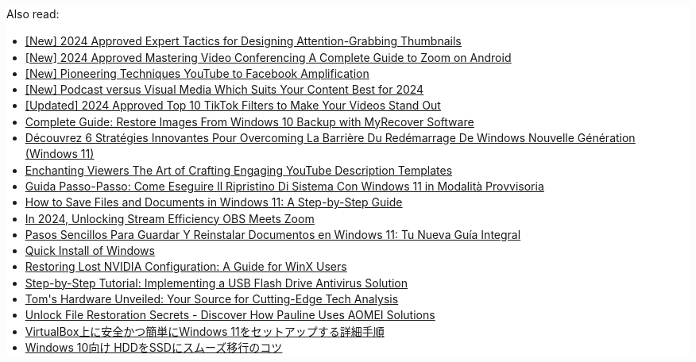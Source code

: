 <span class="atpl-alsoreadstyle">Also read:</span>
<div><ul>
<li><a href="https://facebook-video-footage.techidaily.com/new-2024-approved-expert-tactics-for-designing-attention-grabbing-thumbnails/"><u>[New] 2024 Approved Expert Tactics for Designing Attention-Grabbing Thumbnails</u></a></li>
<li><a href="https://article-files.techidaily.com/new-2024-approved-mastering-video-conferencing-a-complete-guide-to-zoom-on-android/"><u>[New] 2024 Approved Mastering Video Conferencing A Complete Guide to Zoom on Android</u></a></li>
<li><a href="https://facebook-video-recording.techidaily.com/new-pioneering-techniques-youtube-to-facebook-amplification/"><u>[New] Pioneering Techniques YouTube to Facebook Amplification</u></a></li>
<li><a href="https://fox-direct.techidaily.com/new-podcast-versus-visual-media-which-suits-your-content-best-for-2024/"><u>[New] Podcast versus Visual Media Which Suits Your Content Best for 2024</u></a></li>
<li><a href="https://tiktok-videos.techidaily.com/updated-2024-approved-top-10-tiktok-filters-to-make-your-videos-stand-out/"><u>[Updated] 2024 Approved Top 10 TikTok Filters to Make Your Videos Stand Out</u></a></li>
<li><a href="https://discover-bytes.techidaily.com/complete-guide-restore-images-from-windows-10-backup-with-myrecover-software/"><u>Complete Guide: Restore Images From Windows 10 Backup with MyRecover Software</u></a></li>
<li><a href="https://discover-bytes.techidaily.com/decouvrez-6-strategies-innovantes-pour-overcoming-la-barriere-du-redemarrage-de-windows-nouvelle-generation-windows-11/"><u>Découvrez 6 Stratégies Innovantes Pour Overcoming La Barrière Du Redémarrage De Windows Nouvelle Génération (Windows 11)</u></a></li>
<li><a href="https://youtube-sure.techidaily.com/nting-viewers-the-art-of-crafting-engaging-youtube-description-templates/"><u>Enchanting Viewers The Art of Crafting Engaging YouTube Description Templates</u></a></li>
<li><a href="https://win-data.techidaily.com/guida-passo-passo-come-eseguire-il-ripristino-di-sistema-con-windows-11-in-modalita-provvisoria/"><u>Guida Passo-Passo: Come Eseguire Il Ripristino Di Sistema Con Windows 11 in Modalità Provvisoria</u></a></li>
<li><a href="https://discover-bytes.techidaily.com/how-to-save-files-and-documents-in-windows-11-a-step-by-step-guide/"><u>How to Save Files and Documents in Windows 11: A Step-by-Step Guide</u></a></li>
<li><a href="https://video-capture.techidaily.com/in-2024-unlocking-stream-efficiency-obs-meets-zoom/"><u>In 2024, Unlocking Stream Efficiency OBS Meets Zoom</u></a></li>
<li><a href="https://discover-bytes.techidaily.com/pasos-sencillos-para-guardar-y-reinstalar-documentos-en-windows-11-tu-nueva-guia-integral/"><u>Pasos Sencillos Para Guardar Y Reinstalar Documentos en Windows 11: Tu Nueva Guía Integral</u></a></li>
<li><a href="https://discover-bytes.techidaily.com/quick-install-of-windows/"><u>Quick Install of Windows</u></a></li>
<li><a href="https://windows11.techidaily.com/restoring-lost-nvidia-configuration-a-guide-for-winx-users/"><u>Restoring Lost NVIDIA Configuration: A Guide for WinX Users</u></a></li>
<li><a href="https://discover-bytes.techidaily.com/step-by-step-tutorial-implementing-a-usb-flash-drive-antivirus-solution/"><u>Step-by-Step Tutorial: Implementing a USB Flash Drive Antivirus Solution</u></a></li>
<li><a href="https://hardware-reviews.techidaily.com/toms-hardware-unveiled-your-source-for-cutting-edge-tech-analysis/"><u>Tom's Hardware Unveiled: Your Source for Cutting-Edge Tech Analysis</u></a></li>
<li><a href="https://discover-bytes.techidaily.com/unlock-file-restoration-secrets-discover-how-pauline-uses-aomei-solutions/"><u>Unlock File Restoration Secrets - Discover How Pauline Uses AOMEI Solutions</u></a></li>
<li><a href="https://discover-bytes.techidaily.com/virtualboxwindows-11/"><u>VirtualBox上に安全かつ簡単にWindows 11をセットアップする詳細手順</u></a></li>
<li><a href="https://discover-bytes.techidaily.com/windows-10-hddssd/"><u>Windows 10向け HDDをSSDにスムーズ移行のコツ</u></a></li>
</ul></div>

